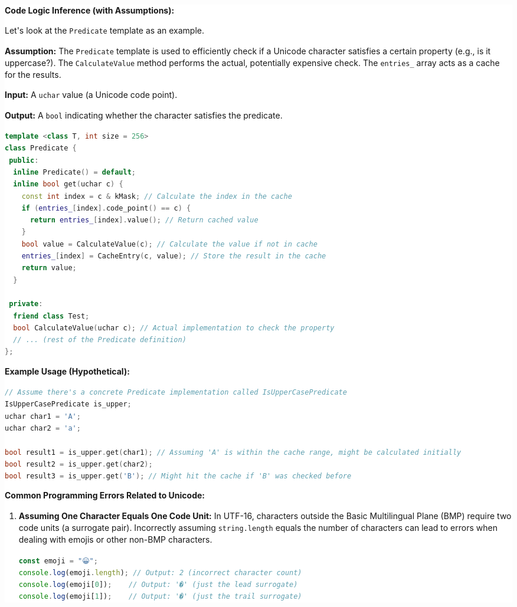 **Code Logic Inference (with Assumptions):**

Let's look at the `Predicate` template as an example.

**Assumption:** The `Predicate` template is used to efficiently check if a Unicode character satisfies a certain property (e.g., is it uppercase?). The `CalculateValue` method performs the actual, potentially expensive check. The `entries_` array acts as a cache for the results.

**Input:** A `uchar` value (a Unicode code point).

**Output:** A `bool` indicating whether the character satisfies the predicate.

```c++
template <class T, int size = 256>
class Predicate {
 public:
  inline Predicate() = default;
  inline bool get(uchar c) {
    const int index = c & kMask; // Calculate the index in the cache
    if (entries_[index].code_point() == c) {
      return entries_[index].value(); // Return cached value
    }
    bool value = CalculateValue(c); // Calculate the value if not in cache
    entries_[index] = CacheEntry(c, value); // Store the result in the cache
    return value;
  }

 private:
  friend class Test;
  bool CalculateValue(uchar c); // Actual implementation to check the property
  // ... (rest of the Predicate definition)
};
```

**Example Usage (Hypothetical):**

```c++
// Assume there's a concrete Predicate implementation called IsUpperCasePredicate
IsUpperCasePredicate is_upper;
uchar char1 = 'A';
uchar char2 = 'a';

bool result1 = is_upper.get(char1); // Assuming 'A' is within the cache range, might be calculated initially
bool result2 = is_upper.get(char2);
bool result3 = is_upper.get('B'); // Might hit the cache if 'B' was checked before
```

**Common Programming Errors Related to Unicode:**

1. **Assuming One Character Equals One Code Unit:**  In UTF-16, characters outside the Basic Multilingual Plane (BMP) require two code units (a surrogate pair). Incorrectly assuming `string.length` equals the number of characters can lead to errors when dealing with emojis or other non-BMP characters.

   ```javascript
   const emoji = "😀";
   console.log(emoji.length); // Output: 2 (incorrect character count)
   console.log(emoji[0]);    // Output: '�' (just the lead surrogate)
   console.log(emoji[1]);    // Output: '�' (just the trail surrogate)
   ```

